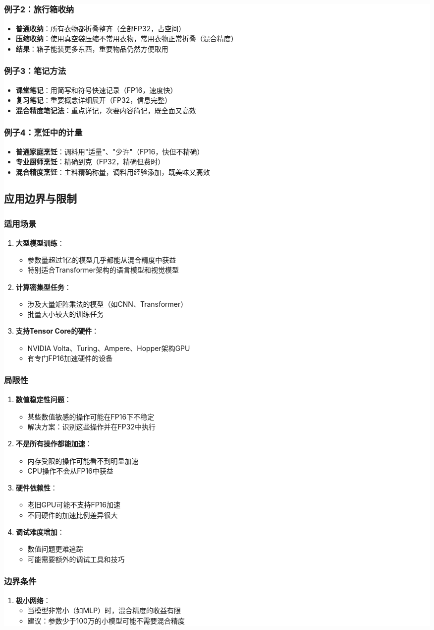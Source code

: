### 例子2：旅行箱收纳
- **普通收纳**：所有衣物都折叠整齐（全部FP32，占空间）
- **压缩收纳**：使用真空袋压缩不常用衣物，常用衣物正常折叠（混合精度）
- **结果**：箱子能装更多东西，重要物品仍然方便取用

### 例子3：笔记方法
- **课堂笔记**：用简写和符号快速记录（FP16，速度快）
- **复习笔记**：重要概念详细展开（FP32，信息完整）
- **混合精度笔记法**：重点详记，次要内容简记，既全面又高效

### 例子4：烹饪中的计量
- **普通家庭烹饪**：调料用"适量"、"少许"（FP16，快但不精确）
- **专业厨师烹饪**：精确到克（FP32，精确但费时）
- **混合精度烹饪**：主料精确称量，调料用经验添加，既美味又高效

## 应用边界与限制

### 适用场景

1. **大型模型训练**：
   - 参数量超过1亿的模型几乎都能从混合精度中获益
   - 特别适合Transformer架构的语言模型和视觉模型

2. **计算密集型任务**：
   - 涉及大量矩阵乘法的模型（如CNN、Transformer）
   - 批量大小较大的训练任务

3. **支持Tensor Core的硬件**：
   - NVIDIA Volta、Turing、Ampere、Hopper架构GPU
   - 有专门FP16加速硬件的设备

### 局限性

1. **数值稳定性问题**：
   - 某些数值敏感的操作可能在FP16下不稳定
   - 解决方案：识别这些操作并在FP32中执行

2. **不是所有操作都能加速**：
   - 内存受限的操作可能看不到明显加速
   - CPU操作不会从FP16中获益

3. **硬件依赖性**：
   - 老旧GPU可能不支持FP16加速
   - 不同硬件的加速比例差异很大

4. **调试难度增加**：
   - 数值问题更难追踪
   - 可能需要额外的调试工具和技巧

### 边界条件

1. **极小网络**：
   - 当模型非常小（如MLP）时，混合精度的收益有限
   - 建议：参数少于100万的小模型可能不需要混合精度

